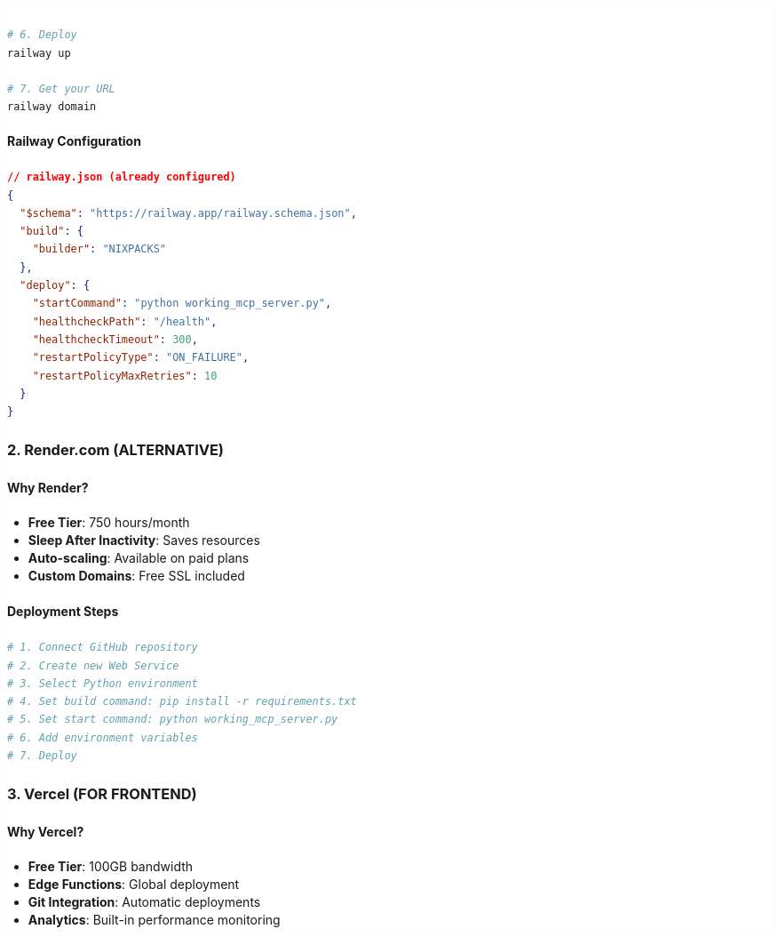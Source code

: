 ```bash

# 6. Deploy
railway up

# 7. Get your URL
railway domain
```

#### **Railway Configuration**
```json
// railway.json (already configured)
{
  "$schema": "https://railway.app/railway.schema.json",
  "build": {
    "builder": "NIXPACKS"
  },
  "deploy": {
    "startCommand": "python working_mcp_server.py",
    "healthcheckPath": "/health",
    "healthcheckTimeout": 300,
    "restartPolicyType": "ON_FAILURE",
    "restartPolicyMaxRetries": 10
  }
}
```

### **2. Render.com (ALTERNATIVE)**

#### **Why Render?**
- **Free Tier**: 750 hours/month
- **Sleep After Inactivity**: Saves resources
- **Auto-scaling**: Available on paid plans
- **Custom Domains**: Free SSL included

#### **Deployment Steps**
```bash
# 1. Connect GitHub repository
# 2. Create new Web Service
# 3. Select Python environment
# 4. Set build command: pip install -r requirements.txt
# 5. Set start command: python working_mcp_server.py
# 6. Add environment variables
# 7. Deploy
```

### **3. Vercel (FOR FRONTEND)**

#### **Why Vercel?**
- **Free Tier**: 100GB bandwidth
- **Edge Functions**: Global deployment
- **Git Integration**: Automatic deployments
- **Analytics**: Built-in performance monitoring
